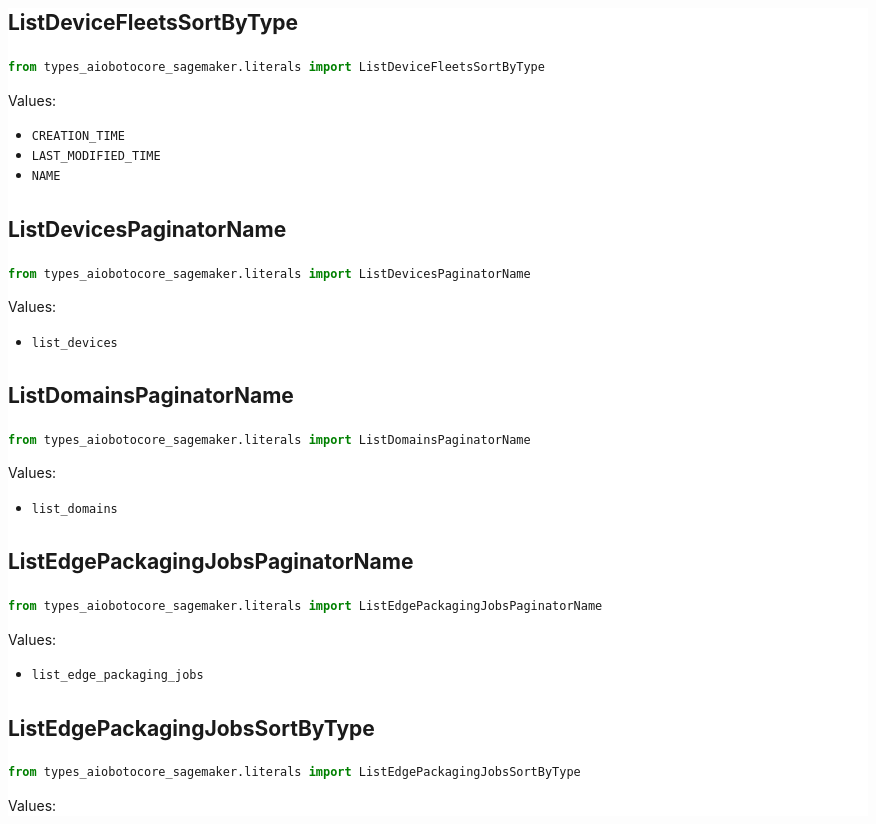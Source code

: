 ## ListDeviceFleetsSortByType

```python
from types_aiobotocore_sagemaker.literals import ListDeviceFleetsSortByType
```

Values:

- `CREATION_TIME`
- `LAST_MODIFIED_TIME`
- `NAME`

<a id="listdevicespaginatorname"></a>

## ListDevicesPaginatorName

```python
from types_aiobotocore_sagemaker.literals import ListDevicesPaginatorName
```

Values:

- `list_devices`

<a id="listdomainspaginatorname"></a>

## ListDomainsPaginatorName

```python
from types_aiobotocore_sagemaker.literals import ListDomainsPaginatorName
```

Values:

- `list_domains`

<a id="listedgepackagingjobspaginatorname"></a>

## ListEdgePackagingJobsPaginatorName

```python
from types_aiobotocore_sagemaker.literals import ListEdgePackagingJobsPaginatorName
```

Values:

- `list_edge_packaging_jobs`

<a id="listedgepackagingjobssortbytype"></a>

## ListEdgePackagingJobsSortByType

```python
from types_aiobotocore_sagemaker.literals import ListEdgePackagingJobsSortByType
```

Values:
